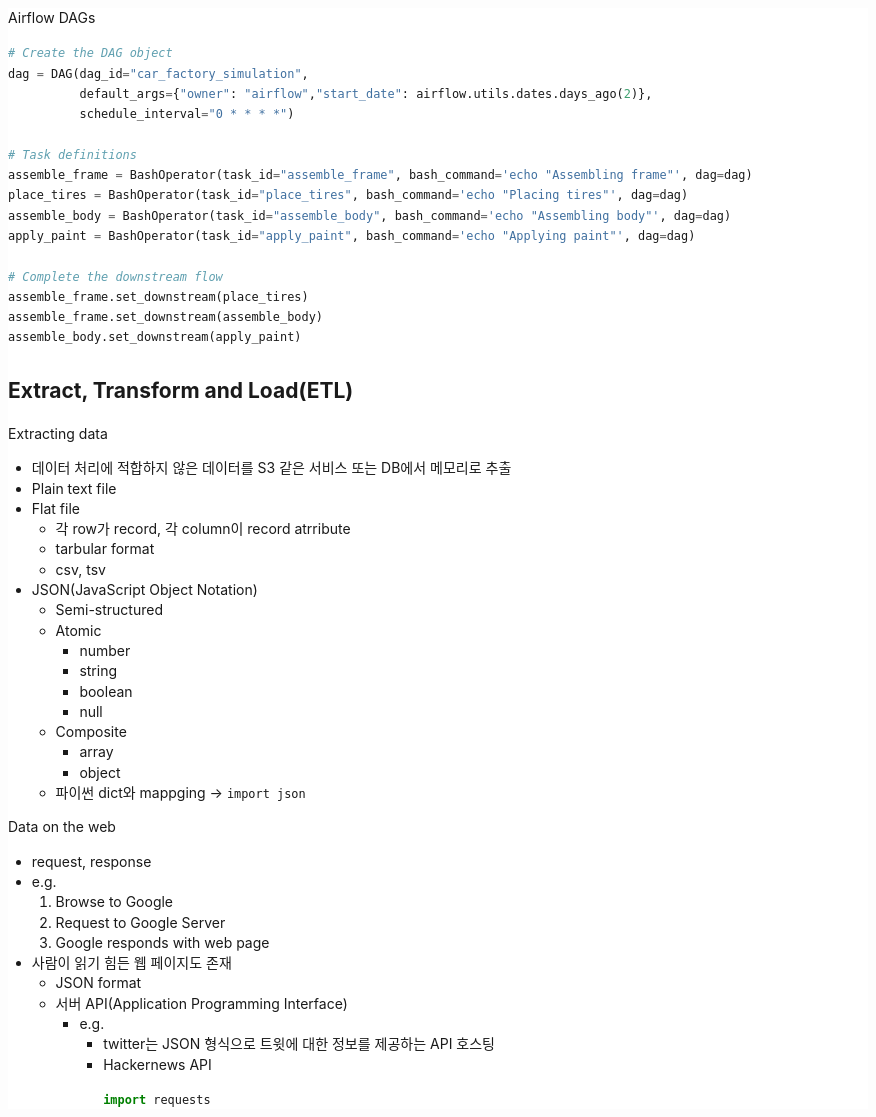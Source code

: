 Airflow DAGs
```python
# Create the DAG object
dag = DAG(dag_id="car_factory_simulation",
          default_args={"owner": "airflow","start_date": airflow.utils.dates.days_ago(2)},
          schedule_interval="0 * * * *")

# Task definitions
assemble_frame = BashOperator(task_id="assemble_frame", bash_command='echo "Assembling frame"', dag=dag)
place_tires = BashOperator(task_id="place_tires", bash_command='echo "Placing tires"', dag=dag)
assemble_body = BashOperator(task_id="assemble_body", bash_command='echo "Assembling body"', dag=dag)
apply_paint = BashOperator(task_id="apply_paint", bash_command='echo "Applying paint"', dag=dag)

# Complete the downstream flow
assemble_frame.set_downstream(place_tires)
assemble_frame.set_downstream(assemble_body)
assemble_body.set_downstream(apply_paint)
```

## Extract, Transform and Load(ETL)

Extracting data
- 데이터 처리에 적합하지 않은 데이터를 S3 같은 서비스 또는 DB에서 메모리로 추출
- Plain text file
- Flat file
  - 각 row가 record, 각 column이 record atrribute
  - tarbular format
  - csv, tsv
- JSON(JavaScript Object Notation)
  - Semi-structured
  - Atomic
    - number
    - string
    - boolean
    - null
  - Composite
    - array
    - object
  - 파이썬 dict와 mappging -> `import json`

Data on the web
- request, response
- e.g.
  1. Browse to Google
  2. Request to Google Server
  3. Google responds with web page
- 사람이 읽기 힘든 웹 페이지도 존재
  - JSON format
  - 서버 API(Application Programming Interface)
    - e.g.
      - twitter는 JSON 형식으로 트윗에 대한 정보를 제공하는 API 호스팅
      - Hackernews API
        ```python
        import requests
